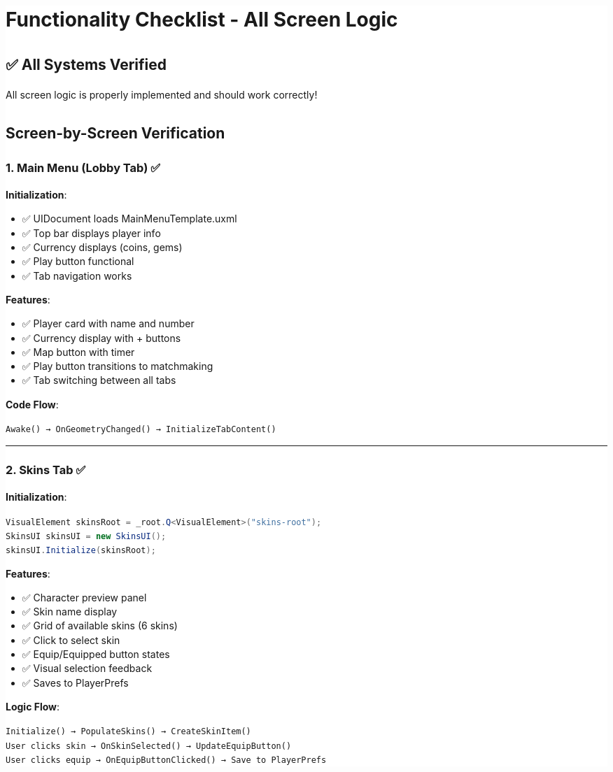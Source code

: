 # Functionality Checklist - All Screen Logic

## ✅ All Systems Verified

All screen logic is properly implemented and should work correctly!

## Screen-by-Screen Verification

### 1. Main Menu (Lobby Tab) ✅

**Initialization**:
- ✅ UIDocument loads MainMenuTemplate.uxml
- ✅ Top bar displays player info
- ✅ Currency displays (coins, gems)
- ✅ Play button functional
- ✅ Tab navigation works

**Features**:
- ✅ Player card with name and number
- ✅ Currency display with + buttons
- ✅ Map button with timer
- ✅ Play button transitions to matchmaking
- ✅ Tab switching between all tabs

**Code Flow**:
```
Awake() → OnGeometryChanged() → InitializeTabContent()
```

---

### 2. Skins Tab ✅

**Initialization**:
```csharp
VisualElement skinsRoot = _root.Q<VisualElement>("skins-root");
SkinsUI skinsUI = new SkinsUI();
skinsUI.Initialize(skinsRoot);
```

**Features**:
- ✅ Character preview panel
- ✅ Skin name display
- ✅ Grid of available skins (6 skins)
- ✅ Click to select skin
- ✅ Equip/Equipped button states
- ✅ Visual selection feedback
- ✅ Saves to PlayerPrefs

**Logic Flow**:
```
Initialize() → PopulateSkins() → CreateSkinItem()
User clicks skin → OnSkinSelected() → UpdateEquipButton()
User clicks equip → OnEquipButtonClicked() → Save to PlayerPrefs
```
